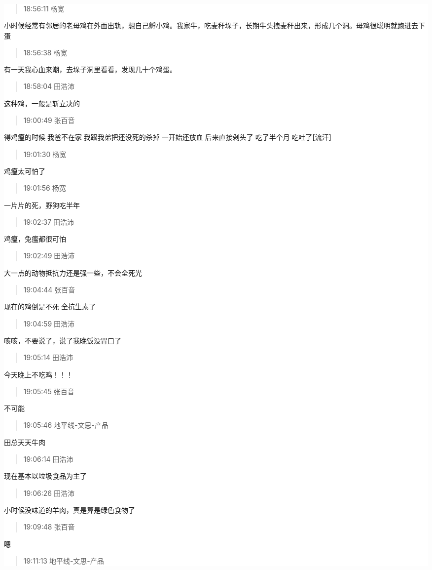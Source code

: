> 18:56:11  杨宽  
   
小时候经常有邻居的老母鸡在外面出轨，想自己孵小鸡。我家牛，吃麦秆垛子，长期牛头拽麦秆出来，形成几个洞。母鸡很聪明就跑进去下蛋  
   
> 18:56:38  杨宽  
   
有一天我心血来潮，去垛子洞里看看，发现几十个鸡蛋。  
   
> 18:58:04  田浩沛  
   
这种鸡，一般是斩立决的  
   
> 19:00:49  张百音  
   
得鸡瘟的时候 我爸不在家 我跟我弟把还没死的杀掉 一开始还放血 后来直接剁头了 吃了半个月 吃吐了[流汗]  
   
> 19:01:30  杨宽  
   
鸡瘟太可怕了  
   
> 19:01:56  杨宽  
   
一片片的死，野狗吃半年  
   
> 19:02:37  田浩沛  
   
鸡瘟，兔瘟都很可怕  
   
> 19:02:49  田浩沛  
   
大一点的动物抵抗力还是强一些，不会全死光  
   
> 19:04:44  张百音  
   
现在的鸡倒是不死 全抗生素了  
   
> 19:04:59  田浩沛  
   
咳咳，不要说了，说了我晚饭没胃口了  
   
> 19:05:14  田浩沛  
   
今天晚上不吃鸡！！！  
   
> 19:05:45  张百音  
   
不可能  
   
> 19:05:46  地平线-文思-产品  
   
田总天天牛肉  
   
> 19:06:14  田浩沛  
   
现在基本以垃圾食品为主了  
   
> 19:06:26  田浩沛  
   
小时候没味道的羊肉，真是算是绿色食物了  
   
> 19:09:48  张百音  
   
嗯  
   
> 19:11:13  地平线-文思-产品  
   